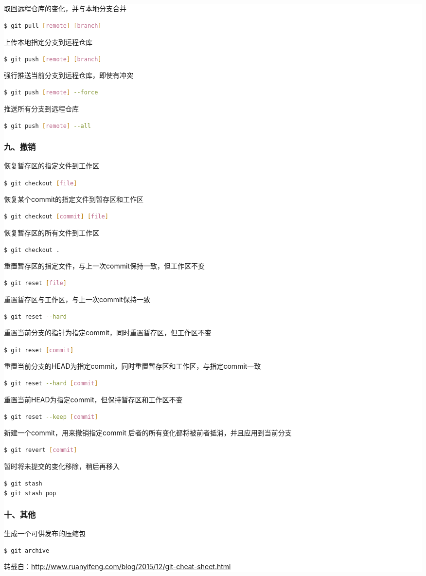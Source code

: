 取回远程仓库的变化，并与本地分支合并
```bash
$ git pull [remote] [branch]
```
上传本地指定分支到远程仓库
```bash
$ git push [remote] [branch]
```
强行推送当前分支到远程仓库，即使有冲突
```bash
$ git push [remote] --force
```
推送所有分支到远程仓库
```bash
$ git push [remote] --all
```

### 九、撤销

恢复暂存区的指定文件到工作区
```bash
$ git checkout [file]
```
恢复某个commit的指定文件到暂存区和工作区
```bash
$ git checkout [commit] [file]
```
恢复暂存区的所有文件到工作区
```bash
$ git checkout .
```
重置暂存区的指定文件，与上一次commit保持一致，但工作区不变
```bash
$ git reset [file]
```
重置暂存区与工作区，与上一次commit保持一致
```bash
$ git reset --hard
```
重置当前分支的指针为指定commit，同时重置暂存区，但工作区不变
```bash
$ git reset [commit]
```
重置当前分支的HEAD为指定commit，同时重置暂存区和工作区，与指定commit一致
```bash
$ git reset --hard [commit]
```
重置当前HEAD为指定commit，但保持暂存区和工作区不变
```bash
$ git reset --keep [commit]
```
新建一个commit，用来撤销指定commit
后者的所有变化都将被前者抵消，并且应用到当前分支
```bash
$ git revert [commit]
```
暂时将未提交的变化移除，稍后再移入
```bash
$ git stash
$ git stash pop
```

### 十、其他

生成一个可供发布的压缩包
```bash
$ git archive
```

转载自：http://www.ruanyifeng.com/blog/2015/12/git-cheat-sheet.html